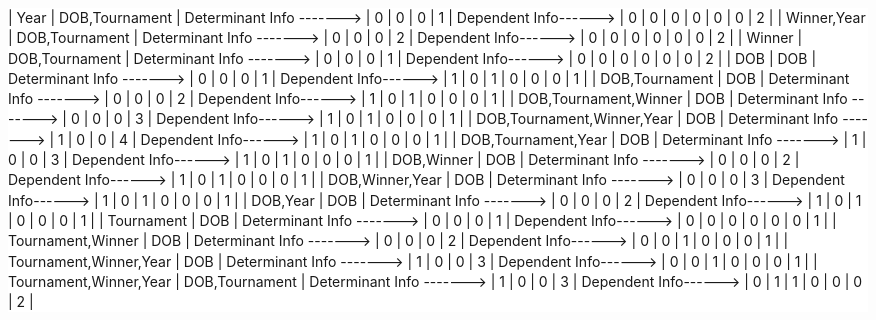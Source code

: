 | Year                       | DOB,Tournament             | Determinant Info -------> |                    0 |                            0 |                         0 |                      1 | Dependent Info------> |                   0 |                       0 |                      0 |                   0 |                          0 |                       0 |                    2 |
| Winner,Year                | DOB,Tournament             | Determinant Info -------> |                    0 |                            0 |                         0 |                      2 | Dependent Info------> |                   0 |                       0 |                      0 |                   0 |                          0 |                       0 |                    2 |
| Winner                     | DOB,Tournament             | Determinant Info -------> |                    0 |                            0 |                         0 |                      1 | Dependent Info------> |                   0 |                       0 |                      0 |                   0 |                          0 |                       0 |                    2 |
| DOB                        | DOB                        | Determinant Info -------> |                    0 |                            0 |                         0 |                      1 | Dependent Info------> |                   1 |                       0 |                      1 |                   0 |                          0 |                       0 |                    1 |
| DOB,Tournament             | DOB                        | Determinant Info -------> |                    0 |                            0 |                         0 |                      2 | Dependent Info------> |                   1 |                       0 |                      1 |                   0 |                          0 |                       0 |                    1 |
| DOB,Tournament,Winner      | DOB                        | Determinant Info -------> |                    0 |                            0 |                         0 |                      3 | Dependent Info------> |                   1 |                       0 |                      1 |                   0 |                          0 |                       0 |                    1 |
| DOB,Tournament,Winner,Year | DOB                        | Determinant Info -------> |                    1 |                            0 |                         0 |                      4 | Dependent Info------> |                   1 |                       0 |                      1 |                   0 |                          0 |                       0 |                    1 |
| DOB,Tournament,Year        | DOB                        | Determinant Info -------> |                    1 |                            0 |                         0 |                      3 | Dependent Info------> |                   1 |                       0 |                      1 |                   0 |                          0 |                       0 |                    1 |
| DOB,Winner                 | DOB                        | Determinant Info -------> |                    0 |                            0 |                         0 |                      2 | Dependent Info------> |                   1 |                       0 |                      1 |                   0 |                          0 |                       0 |                    1 |
| DOB,Winner,Year            | DOB                        | Determinant Info -------> |                    0 |                            0 |                         0 |                      3 | Dependent Info------> |                   1 |                       0 |                      1 |                   0 |                          0 |                       0 |                    1 |
| DOB,Year                   | DOB                        | Determinant Info -------> |                    0 |                            0 |                         0 |                      2 | Dependent Info------> |                   1 |                       0 |                      1 |                   0 |                          0 |                       0 |                    1 |
| Tournament                 | DOB                        | Determinant Info -------> |                    0 |                            0 |                         0 |                      1 | Dependent Info------> |                   0 |                       0 |                      0 |                   0 |                          0 |                       0 |                    1 |
| Tournament,Winner          | DOB                        | Determinant Info -------> |                    0 |                            0 |                         0 |                      2 | Dependent Info------> |                   0 |                       0 |                      1 |                   0 |                          0 |                       0 |                    1 |
| Tournament,Winner,Year     | DOB                        | Determinant Info -------> |                    1 |                            0 |                         0 |                      3 | Dependent Info------> |                   0 |                       0 |                      1 |                   0 |                          0 |                       0 |                    1 |
| Tournament,Winner,Year     | DOB,Tournament             | Determinant Info -------> |                    1 |                            0 |                         0 |                      3 | Dependent Info------> |                   0 |                       1 |                      1 |                   0 |                          0 |                       0 |                    2 |
